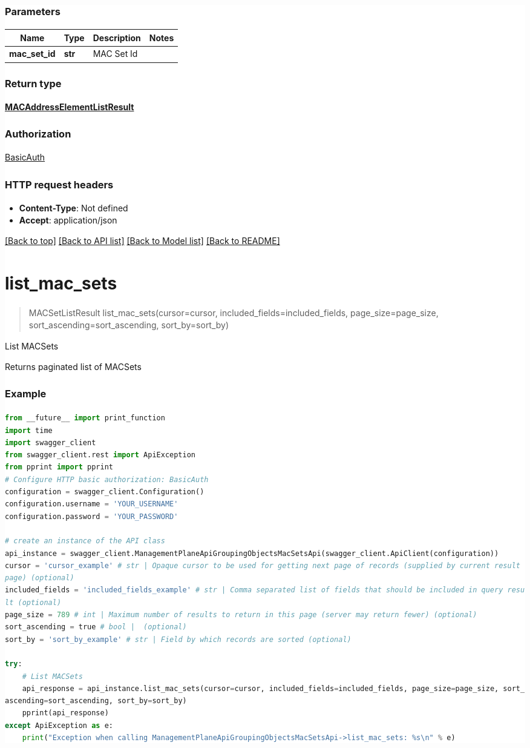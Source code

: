 ### Parameters

Name | Type | Description  | Notes
------------- | ------------- | ------------- | -------------
 **mac_set_id** | **str**| MAC Set Id | 

### Return type

[**MACAddressElementListResult**](MACAddressElementListResult.md)

### Authorization

[BasicAuth](../README.md#BasicAuth)

### HTTP request headers

 - **Content-Type**: Not defined
 - **Accept**: application/json

[[Back to top]](#) [[Back to API list]](../README.md#documentation-for-api-endpoints) [[Back to Model list]](../README.md#documentation-for-models) [[Back to README]](../README.md)

# **list_mac_sets**
> MACSetListResult list_mac_sets(cursor=cursor, included_fields=included_fields, page_size=page_size, sort_ascending=sort_ascending, sort_by=sort_by)

List MACSets

Returns paginated list of MACSets 

### Example
```python
from __future__ import print_function
import time
import swagger_client
from swagger_client.rest import ApiException
from pprint import pprint
# Configure HTTP basic authorization: BasicAuth
configuration = swagger_client.Configuration()
configuration.username = 'YOUR_USERNAME'
configuration.password = 'YOUR_PASSWORD'

# create an instance of the API class
api_instance = swagger_client.ManagementPlaneApiGroupingObjectsMacSetsApi(swagger_client.ApiClient(configuration))
cursor = 'cursor_example' # str | Opaque cursor to be used for getting next page of records (supplied by current result page) (optional)
included_fields = 'included_fields_example' # str | Comma separated list of fields that should be included in query result (optional)
page_size = 789 # int | Maximum number of results to return in this page (server may return fewer) (optional)
sort_ascending = true # bool |  (optional)
sort_by = 'sort_by_example' # str | Field by which records are sorted (optional)

try:
    # List MACSets
    api_response = api_instance.list_mac_sets(cursor=cursor, included_fields=included_fields, page_size=page_size, sort_ascending=sort_ascending, sort_by=sort_by)
    pprint(api_response)
except ApiException as e:
    print("Exception when calling ManagementPlaneApiGroupingObjectsMacSetsApi->list_mac_sets: %s\n" % e)
```
